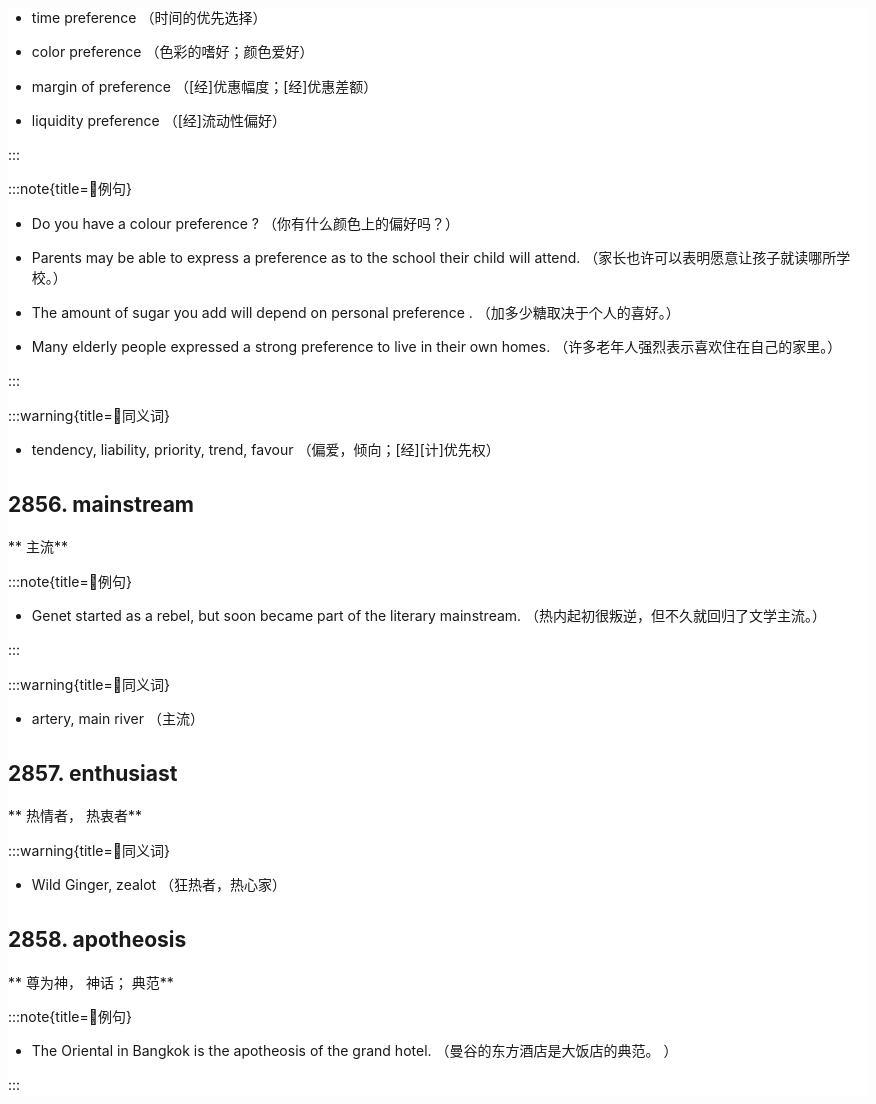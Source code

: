 - time preference （时间的优先选择）

- color preference （色彩的嗜好；颜色爱好）

- margin of preference （[经]优惠幅度；[经]优惠差额）

- liquidity preference （[经]流动性偏好）

:::

:::note{title=🎤例句}

- Do you have a colour preference ? （你有什么颜色上的偏好吗？）

- Parents may be able to express a preference as to the school their child will attend. （家长也许可以表明愿意让孩子就读哪所学校。）

- The amount of sugar you add will depend on personal preference . （加多少糖取决于个人的喜好。）

- Many elderly people expressed a strong preference to live in their own homes. （许多老年人强烈表示喜欢住在自己的家里。）

:::

:::warning{title=🤔同义词}

- tendency, liability, priority, trend, favour （偏爱，倾向；[经][计]优先权）


## 2856. mainstream

** 主流**

:::note{title=🎤例句}

- Genet started as a rebel, but soon became part of the literary mainstream. （热内起初很叛逆，但不久就回归了文学主流。）

:::

:::warning{title=🤔同义词}

- artery, main river （主流）


## 2857. enthusiast

** 热情者， 热衷者**

:::warning{title=🤔同义词}

- Wild Ginger, zealot （狂热者，热心家）


## 2858. apotheosis

** 尊为神， 神话； 典范**

:::note{title=🎤例句}

- The Oriental in Bangkok is the apotheosis of the grand hotel. （曼谷的东方酒店是大饭店的典范。 ）

:::
